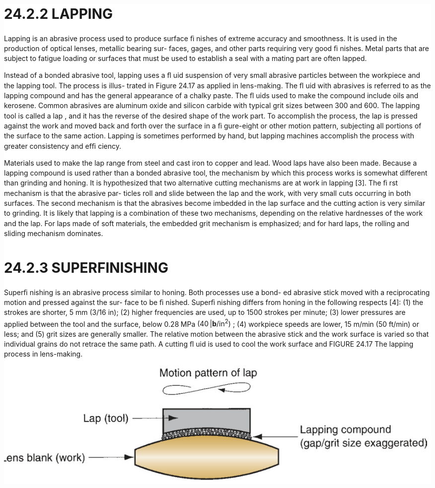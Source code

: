 # 24.2.2  LAPPING  

Lapping is an abrasive process used to produce surface ﬁ  nishes of extreme accuracy  and smoothness. It is used in the production of optical lenses, metallic bearing sur- faces, gages, and other parts requiring very good ﬁ  nishes. Metal parts that are subject  to fatigue loading or surfaces that must be used to establish a seal with a mating part  are often lapped.  

Instead of a bonded abrasive tool, lapping uses a ﬂ  uid suspension of very small  abrasive particles between the workpiece and the lapping tool. The process is illus- trated in Figure 24.17 as applied in lens-making. The ﬂ  uid with abrasives is referred  to as the  lapping compound  and has the general appearance of a chalky paste. The  ﬂ  uids used to make the compound include oils and kerosene. Common abrasives are  aluminum oxide and silicon carbide with typical grit sizes between 300 and 600. The  lapping tool is called a  lap , and it has the reverse of the desired shape of the work  part. To accomplish the process, the lap is pressed against the work and moved back  and forth over the surface in a ﬁ  gure-eight or other motion pattern, subjecting all  portions of the surface to the same action. Lapping is sometimes performed by hand,  but lapping machines accomplish the process with greater consistency and efﬁ  ciency.  

Materials used to make the lap range from steel and cast iron to copper and lead.  Wood laps have also been made. Because a lapping compound is used rather than  a bonded abrasive tool, the mechanism by which this process works is somewhat  different than grinding and honing. It is hypothesized that two alternative cutting  mechanisms are at work in lapping [3]. The ﬁ  rst mechanism is that the abrasive par- ticles roll and slide between the lap and the work, with very small cuts occurring in  both surfaces. The second mechanism is that the abrasives become imbedded in the  lap surface and the cutting action is very similar to grinding. It is likely that lapping  is a combination of these two mechanisms, depending on the relative hardnesses of  the work and the lap. For laps made of soft materials, the embedded grit mechanism  is emphasized; and for hard laps, the rolling and sliding mechanism dominates.  

# 24.2.3  SUPERFINISHING  

Superﬁ  nishing is an abrasive process similar to honing. Both processes use a bond- ed abrasive stick moved with a reciprocating motion and pressed against the sur- face to be ﬁ  nished. Superﬁ  nishing differs from honing in the following respects  [4]: (1) the strokes are shorter, $5\:\mathrm{mm}$  (3/16 in); (2) higher frequencies are used, up  to 1500 strokes per minute; (3) lower pressures are applied between the tool and  the surface, below $0.28\;\mathrm{MPa}$   $(40\,|\mathbf{b}/\mathrm{in}^{2})$ ; (4) workpiece speeds are lower, $15~\mathrm{m/min}$   $(50~\mathrm{ft/min})$  or less; and (5) grit sizes are generally smaller. The relative motion  between the abrasive stick and the work surface is varied so that individual grains  do not retrace the same path. A cutting ﬂ  uid is used to cool the work surface and  FIGURE 24.17  The  lapping process in  lens-making.  

![](images/a13984b0a702fe0622681dad642757c659c9c374b7ce17348dc75dad50dc7c50.jpg)  
